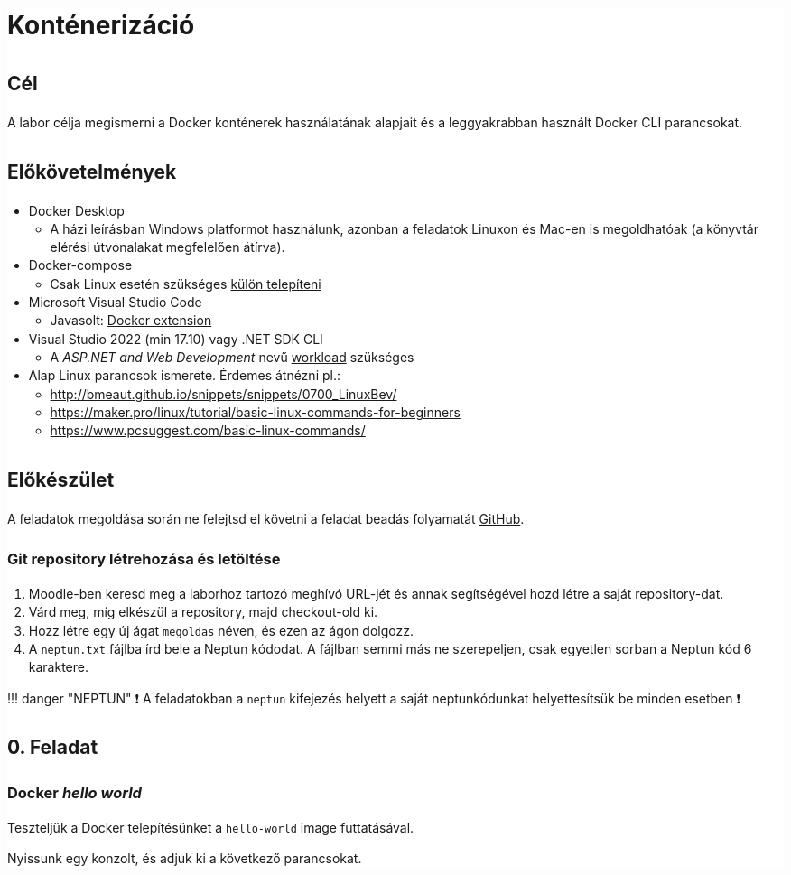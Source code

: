 # Konténerizáció

## Cél

A labor célja megismerni a Docker konténerek használatának alapjait és a leggyakrabban használt Docker CLI parancsokat.

## Előkövetelmények

- Docker Desktop
    - A házi leírásban Windows platformot használunk, azonban a feladatok Linuxon és Mac-en is megoldhatóak (a könyvtár elérési útvonalakat megfelelően átírva).
- Docker-compose
    - Csak Linux esetén szükséges [külön telepíteni](https://docs.docker.com/compose/install/)
- Microsoft Visual Studio Code
    - Javasolt: [Docker extension](https://marketplace.visualstudio.com/items?itemName=ms-azuretools.vscode-docker)
- Visual Studio 2022 (min 17.10) vagy .NET SDK CLI
    - A _ASP.NET and Web Development_ nevű [workload](https://learn.microsoft.com/en-us/visualstudio/install/modify-visual-studio?view=vs-2022) szükséges
- Alap Linux parancsok ismerete. Érdemes átnézni pl.:
    - <http://bmeaut.github.io/snippets/snippets/0700_LinuxBev/>
    - <https://maker.pro/linux/tutorial/basic-linux-commands-for-beginners>
    - <https://www.pcsuggest.com/basic-linux-commands/>

## Előkészület

A feladatok megoldása során ne felejtsd el követni a feladat beadás folyamatát [GitHub](../../information/GitHub.md).

### Git repository létrehozása és letöltése

1. Moodle-ben keresd meg a laborhoz tartozó meghívó URL-jét és annak segítségével hozd létre a saját repository-dat.
2. Várd meg, míg elkészül a repository, majd checkout-old ki.
3. Hozz létre egy új ágat `megoldas` néven, és ezen az ágon dolgozz.
4. A `neptun.txt` fájlba írd bele a Neptun kódodat. A fájlban semmi más ne szerepeljen, csak egyetlen sorban a Neptun kód 6 karaktere.

!!! danger "NEPTUN"
    :exclamation: A feladatokban a `neptun` kifejezés helyett a saját neptunkódunkat helyettesítsük be minden esetben :exclamation:

## 0. Feladat

### Docker _hello world_

Teszteljük a Docker telepítésünket a `hello-world` image futtatásával.

Nyissunk egy konzolt, és adjuk ki a következő parancsokat.
